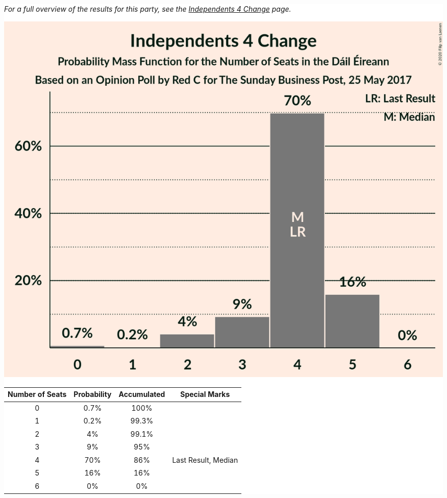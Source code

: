 *For a full overview of the results for this party, see the [Independents 4 Change](party-independents4change.html) page.*

![Graph with seats probability mass function not yet produced](2017-05-25-RedC-seats-pmf-independents4change.png "Seats Probability Mass Function")

| Number of Seats | Probability | Accumulated | Special Marks |
|:---------------:|:-----------:|:-----------:|:-------------:|
| 0 | 0.7% | 100% |  |
| 1 | 0.2% | 99.3% |  |
| 2 | 4% | 99.1% |  |
| 3 | 9% | 95% |  |
| 4 | 70% | 86% | Last Result, Median |
| 5 | 16% | 16% |  |
| 6 | 0% | 0% |  |
